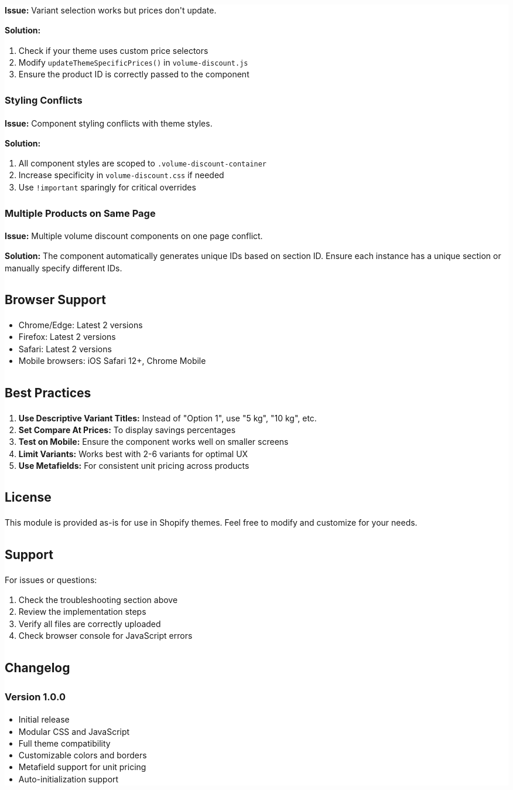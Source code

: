 **Issue:** Variant selection works but prices don't update.

**Solution:** 
1. Check if your theme uses custom price selectors
2. Modify `updateThemeSpecificPrices()` in `volume-discount.js`
3. Ensure the product ID is correctly passed to the component

### Styling Conflicts

**Issue:** Component styling conflicts with theme styles.

**Solution:**
1. All component styles are scoped to `.volume-discount-container`
2. Increase specificity in `volume-discount.css` if needed
3. Use `!important` sparingly for critical overrides

### Multiple Products on Same Page

**Issue:** Multiple volume discount components on one page conflict.

**Solution:** The component automatically generates unique IDs based on section ID. Ensure each instance has a unique section or manually specify different IDs.

## Browser Support

- Chrome/Edge: Latest 2 versions
- Firefox: Latest 2 versions
- Safari: Latest 2 versions
- Mobile browsers: iOS Safari 12+, Chrome Mobile

## Best Practices

1. **Use Descriptive Variant Titles:** Instead of "Option 1", use "5 kg", "10 kg", etc.
2. **Set Compare At Prices:** To display savings percentages
3. **Test on Mobile:** Ensure the component works well on smaller screens
4. **Limit Variants:** Works best with 2-6 variants for optimal UX
5. **Use Metafields:** For consistent unit pricing across products

## License

This module is provided as-is for use in Shopify themes. Feel free to modify and customize for your needs.

## Support

For issues or questions:
1. Check the troubleshooting section above
2. Review the implementation steps
3. Verify all files are correctly uploaded
4. Check browser console for JavaScript errors

## Changelog

### Version 1.0.0
- Initial release
- Modular CSS and JavaScript
- Full theme compatibility
- Customizable colors and borders
- Metafield support for unit pricing
- Auto-initialization support


